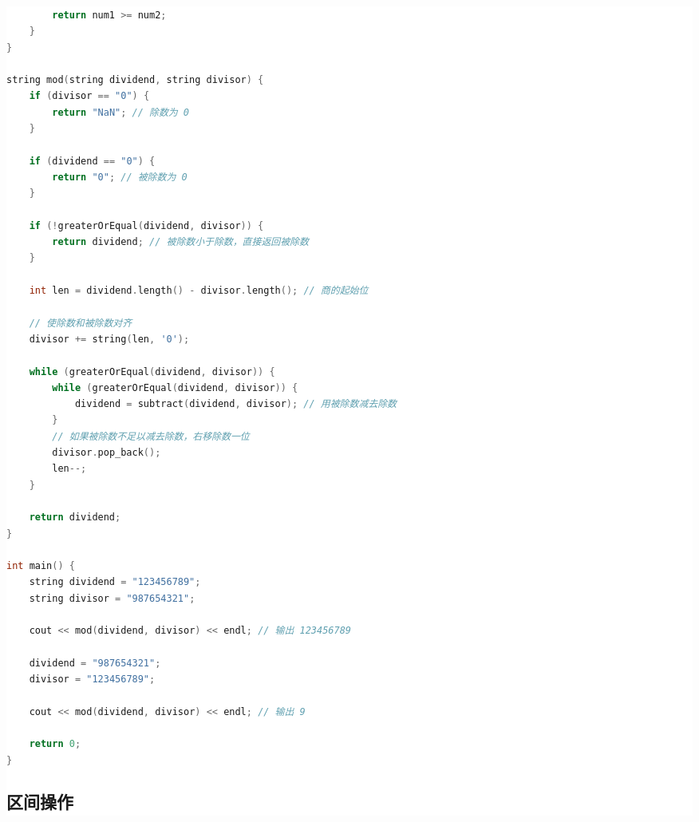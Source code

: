 ```c
        return num1 >= num2;
    }
}

string mod(string dividend, string divisor) {
    if (divisor == "0") {
        return "NaN"; // 除数为 0
    }

    if (dividend == "0") {
        return "0"; // 被除数为 0
    }

    if (!greaterOrEqual(dividend, divisor)) {
        return dividend; // 被除数小于除数，直接返回被除数
    }

    int len = dividend.length() - divisor.length(); // 商的起始位

    // 使除数和被除数对齐
    divisor += string(len, '0');

    while (greaterOrEqual(dividend, divisor)) {
        while (greaterOrEqual(dividend, divisor)) {
            dividend = subtract(dividend, divisor); // 用被除数减去除数
        }
        // 如果被除数不足以减去除数，右移除数一位
        divisor.pop_back();
        len--;
    }

    return dividend;
}

int main() {
    string dividend = "123456789";
    string divisor = "987654321";

    cout << mod(dividend, divisor) << endl; // 输出 123456789

    dividend = "987654321";
    divisor = "123456789";

    cout << mod(dividend, divisor) << endl; // 输出 9

    return 0;
}
```

## 区间操作
